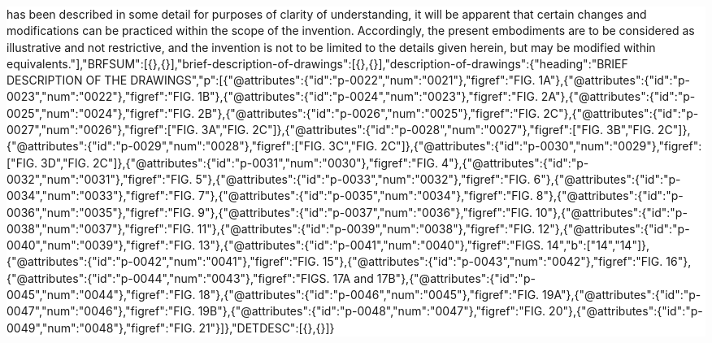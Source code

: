 has been described in some detail for purposes of clarity of understanding, it will be apparent that certain changes and modifications can be practiced within the scope of the invention. Accordingly, the present embodiments are to be considered as illustrative and not restrictive, and the invention is not to be limited to the details given herein, but may be modified within equivalents."],"BRFSUM":[{},{}],"brief-description-of-drawings":[{},{}],"description-of-drawings":{"heading":"BRIEF DESCRIPTION OF THE DRAWINGS","p":[{"@attributes":{"id":"p-0022","num":"0021"},"figref":"FIG. 1A"},{"@attributes":{"id":"p-0023","num":"0022"},"figref":"FIG. 1B"},{"@attributes":{"id":"p-0024","num":"0023"},"figref":"FIG. 2A"},{"@attributes":{"id":"p-0025","num":"0024"},"figref":"FIG. 2B"},{"@attributes":{"id":"p-0026","num":"0025"},"figref":"FIG. 2C"},{"@attributes":{"id":"p-0027","num":"0026"},"figref":["FIG. 3A","FIG. 2C"]},{"@attributes":{"id":"p-0028","num":"0027"},"figref":["FIG. 3B","FIG. 2C"]},{"@attributes":{"id":"p-0029","num":"0028"},"figref":["FIG. 3C","FIG. 2C"]},{"@attributes":{"id":"p-0030","num":"0029"},"figref":["FIG. 3D","FIG. 2C"]},{"@attributes":{"id":"p-0031","num":"0030"},"figref":"FIG. 4"},{"@attributes":{"id":"p-0032","num":"0031"},"figref":"FIG. 5"},{"@attributes":{"id":"p-0033","num":"0032"},"figref":"FIG. 6"},{"@attributes":{"id":"p-0034","num":"0033"},"figref":"FIG. 7"},{"@attributes":{"id":"p-0035","num":"0034"},"figref":"FIG. 8"},{"@attributes":{"id":"p-0036","num":"0035"},"figref":"FIG. 9"},{"@attributes":{"id":"p-0037","num":"0036"},"figref":"FIG. 10"},{"@attributes":{"id":"p-0038","num":"0037"},"figref":"FIG. 11"},{"@attributes":{"id":"p-0039","num":"0038"},"figref":"FIG. 12"},{"@attributes":{"id":"p-0040","num":"0039"},"figref":"FIG. 13"},{"@attributes":{"id":"p-0041","num":"0040"},"figref":"FIGS. 14","b":["14","14"]},{"@attributes":{"id":"p-0042","num":"0041"},"figref":"FIG. 15"},{"@attributes":{"id":"p-0043","num":"0042"},"figref":"FIG. 16"},{"@attributes":{"id":"p-0044","num":"0043"},"figref":"FIGS. 17A and 17B"},{"@attributes":{"id":"p-0045","num":"0044"},"figref":"FIG. 18"},{"@attributes":{"id":"p-0046","num":"0045"},"figref":"FIG. 19A"},{"@attributes":{"id":"p-0047","num":"0046"},"figref":"FIG. 19B"},{"@attributes":{"id":"p-0048","num":"0047"},"figref":"FIG. 20"},{"@attributes":{"id":"p-0049","num":"0048"},"figref":"FIG. 21"}]},"DETDESC":[{},{}]}
